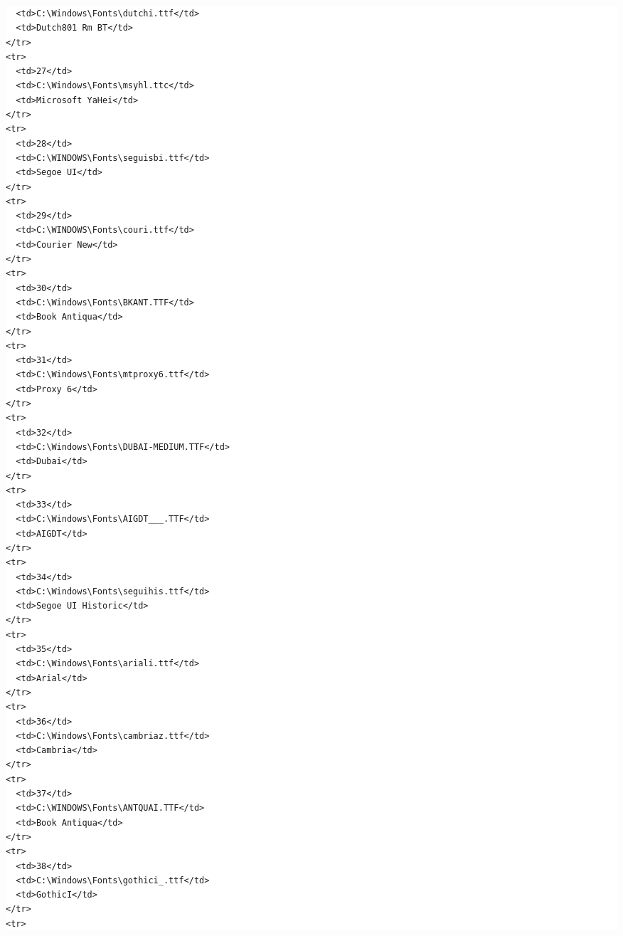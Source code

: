       <td>C:\Windows\Fonts\dutchi.ttf</td>
      <td>Dutch801 Rm BT</td>
    </tr>
    <tr>
      <td>27</td>
      <td>C:\Windows\Fonts\msyhl.ttc</td>
      <td>Microsoft YaHei</td>
    </tr>
    <tr>
      <td>28</td>
      <td>C:\WINDOWS\Fonts\seguisbi.ttf</td>
      <td>Segoe UI</td>
    </tr>
    <tr>
      <td>29</td>
      <td>C:\WINDOWS\Fonts\couri.ttf</td>
      <td>Courier New</td>
    </tr>
    <tr>
      <td>30</td>
      <td>C:\Windows\Fonts\BKANT.TTF</td>
      <td>Book Antiqua</td>
    </tr>
    <tr>
      <td>31</td>
      <td>C:\Windows\Fonts\mtproxy6.ttf</td>
      <td>Proxy 6</td>
    </tr>
    <tr>
      <td>32</td>
      <td>C:\Windows\Fonts\DUBAI-MEDIUM.TTF</td>
      <td>Dubai</td>
    </tr>
    <tr>
      <td>33</td>
      <td>C:\Windows\Fonts\AIGDT___.TTF</td>
      <td>AIGDT</td>
    </tr>
    <tr>
      <td>34</td>
      <td>C:\Windows\Fonts\seguihis.ttf</td>
      <td>Segoe UI Historic</td>
    </tr>
    <tr>
      <td>35</td>
      <td>C:\Windows\Fonts\ariali.ttf</td>
      <td>Arial</td>
    </tr>
    <tr>
      <td>36</td>
      <td>C:\Windows\Fonts\cambriaz.ttf</td>
      <td>Cambria</td>
    </tr>
    <tr>
      <td>37</td>
      <td>C:\WINDOWS\Fonts\ANTQUAI.TTF</td>
      <td>Book Antiqua</td>
    </tr>
    <tr>
      <td>38</td>
      <td>C:\Windows\Fonts\gothici_.ttf</td>
      <td>GothicI</td>
    </tr>
    <tr>